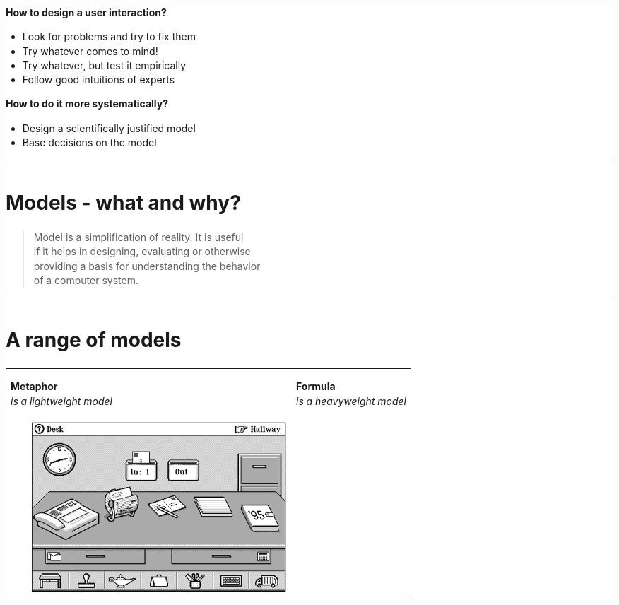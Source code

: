 **How to design a user interaction?**

- Look for problems and try to fix them
- Try whatever comes to mind!
- Try whatever, but test it empirically
- Follow good intuitions of experts

<div class="fragment">

**How to do it more systematically?**

- Design a scientifically justified model
- Base decisions on the model

</div>

----------------------------------------------------------------------------------------------------

# Models - what and why?

> Model is a simplification of reality. It is useful  
> if it helps in designing, evaluating or otherwise  
> providing a basis for understanding the behavior  
> of a computer system.

----------------------------------------------------------------------------------------------------

# A range of models

<style>.reveal .mods td, .reveal .mods tr { text-align:center; border-style:none; vertical-align:middle; } </style>
<table class="mods"><tr><td>

**Metaphor**  
_is a lightweight model_

</td><td>

**Formula**  
_is a heavyweight model_

</td></tr><tr>
<td><img src="images/models/desktop.png" style="max-width:360px;margin-left:30px" class="nb"/></td>
<td>